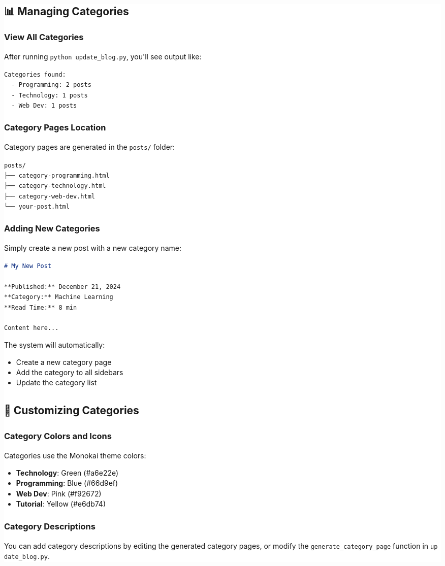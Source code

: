 ## 📊 Managing Categories

### **View All Categories**
After running `python update_blog.py`, you'll see output like:

```
Categories found:
  - Programming: 2 posts
  - Technology: 1 posts
  - Web Dev: 1 posts
```

### **Category Pages Location**
Category pages are generated in the `posts/` folder:
```
posts/
├── category-programming.html
├── category-technology.html
├── category-web-dev.html
└── your-post.html
```

### **Adding New Categories**
Simply create a new post with a new category name:

```markdown
# My New Post

**Published:** December 21, 2024
**Category:** Machine Learning
**Read Time:** 8 min

Content here...
```

The system will automatically:
- Create a new category page
- Add the category to all sidebars
- Update the category list

## 🎨 Customizing Categories

### **Category Colors and Icons**
Categories use the Monokai theme colors:
- **Technology**: Green (#a6e22e)
- **Programming**: Blue (#66d9ef)  
- **Web Dev**: Pink (#f92672)
- **Tutorial**: Yellow (#e6db74)

### **Category Descriptions**
You can add category descriptions by editing the generated category pages, or modify the `generate_category_page` function in `update_blog.py`.
